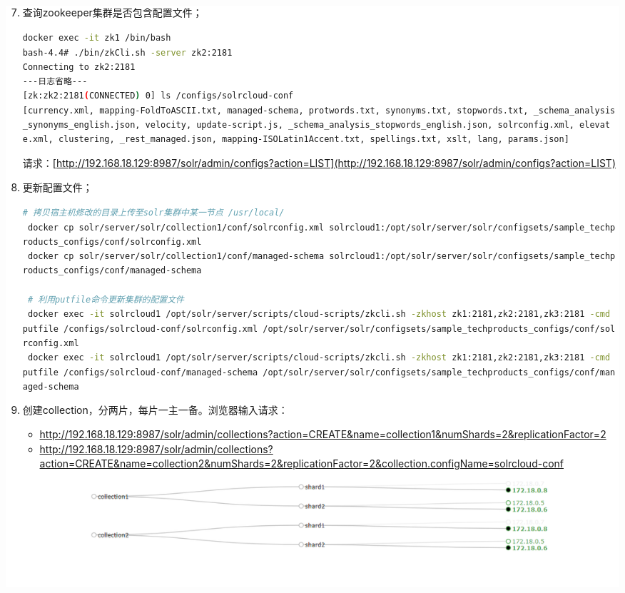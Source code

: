7. 查询zookeeper集群是否包含配置文件；

   ```bash
   docker exec -it zk1 /bin/bash
   bash-4.4# ./bin/zkCli.sh -server zk2:2181
   Connecting to zk2:2181
   ---日志省略---
   [zk:zk2:2181(CONNECTED) 0] ls /configs/solrcloud-conf
   [currency.xml, mapping-FoldToASCII.txt, managed-schema, protwords.txt, synonyms.txt, stopwords.txt, _schema_analysis_synonyms_english.json, velocity, update-script.js, _schema_analysis_stopwords_english.json, solrconfig.xml, elevate.xml, clustering, _rest_managed.json, mapping-ISOLatin1Accent.txt, spellings.txt, xslt, lang, params.json]
   ```

   请求：[http://192.168.18.129:8987/solr/admin/configs?action=LIST](http://192.168.18.129:8987/solr/admin/configs?action=LIST)

8. 更新配置文件；

   ```bash
   # 拷贝宿主机修改的目录上传至solr集群中某一节点 /usr/local/
   	docker cp solr/server/solr/collection1/conf/solrconfig.xml solrcloud1:/opt/solr/server/solr/configsets/sample_techproducts_configs/conf/solrconfig.xml
   	docker cp solr/server/solr/collection1/conf/managed-schema solrcloud1:/opt/solr/server/solr/configsets/sample_techproducts_configs/conf/managed-schema
    
    # 利用putfile命令更新集群的配置文件
   	docker exec -it solrcloud1 /opt/solr/server/scripts/cloud-scripts/zkcli.sh -zkhost zk1:2181,zk2:2181,zk3:2181 -cmd putfile /configs/solrcloud-conf/solrconfig.xml /opt/solr/server/solr/configsets/sample_techproducts_configs/conf/solrconfig.xml
   	docker exec -it solrcloud1 /opt/solr/server/scripts/cloud-scripts/zkcli.sh -zkhost zk1:2181,zk2:2181,zk3:2181 -cmd putfile /configs/solrcloud-conf/managed-schema /opt/solr/server/solr/configsets/sample_techproducts_configs/conf/managed-schema
   
   ```

9. 创建collection，分两片，每片一主一备。浏览器输入请求：

   - [http://192.168.18.129:8987/solr/admin/collections?action=CREATE&name=collection1&numShards=2&replicationFactor=2 ](http://192.168.18.129:8987/solr/admin/collections?action=CREATE&name=collection1&numShards=2&replicationFactor=2)
   - [http://192.168.18.129:8987/solr/admin/collections?action=CREATE&name=collection2&numShards=2&replicationFactor=2&collection.configName=solrcloud-conf ](http://192.168.18.129:8987/solr/admin/collections?action=CREATE&name=collection2&numShards=2&replicationFactor=2&collection.configName=solrcloud-conf)

   ![1554710993848](img/1554710993848.png)


   [地址]: https://mirrors.aliyun.com/docker-toolbox/windows/docker-toolbox/